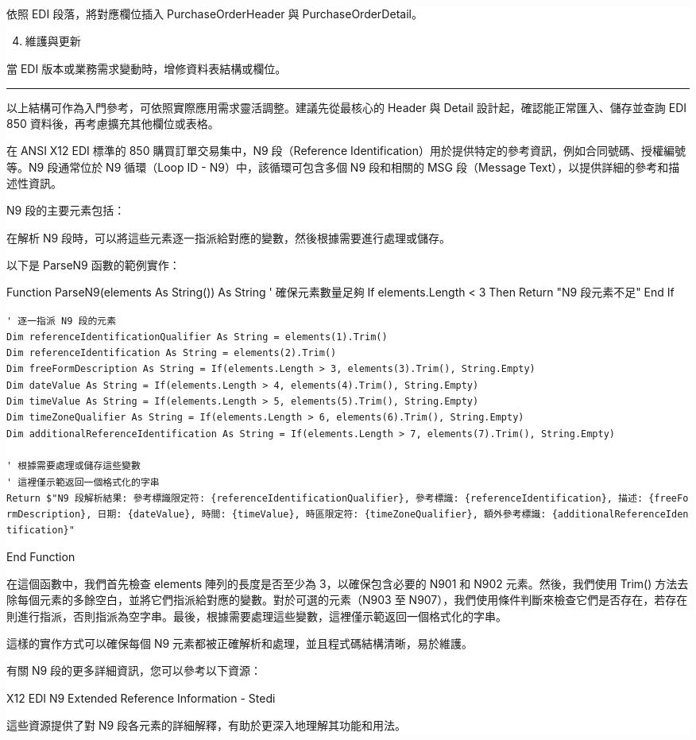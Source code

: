 依照 EDI 段落，將對應欄位插入 PurchaseOrderHeader 與 PurchaseOrderDetail。



4. 維護與更新

當 EDI 版本或業務需求變動時，增修資料表結構或欄位。





---

以上結構可作為入門參考，可依照實際應用需求靈活調整。建議先從最核心的 Header 與 Detail 設計起，確認能正常匯入、儲存並查詢 EDI 850 資料後，再考慮擴充其他欄位或表格。



在 ANSI X12 EDI 標準的 850 購買訂單交易集中，N9 段（Reference Identification）用於提供特定的參考資訊，例如合同號碼、授權編號等。N9 段通常位於 N9 循環（Loop ID - N9）中，該循環可包含多個 N9 段和相關的 MSG 段（Message Text），以提供詳細的參考和描述性資訊。

N9 段的主要元素包括：

在解析 N9 段時，可以將這些元素逐一指派給對應的變數，然後根據需要進行處理或儲存。

以下是 ParseN9 函數的範例實作：

Function ParseN9(elements As String()) As String
    ' 確保元素數量足夠
    If elements.Length < 3 Then
        Return "N9 段元素不足"
    End If

    ' 逐一指派 N9 段的元素
    Dim referenceIdentificationQualifier As String = elements(1).Trim()
    Dim referenceIdentification As String = elements(2).Trim()
    Dim freeFormDescription As String = If(elements.Length > 3, elements(3).Trim(), String.Empty)
    Dim dateValue As String = If(elements.Length > 4, elements(4).Trim(), String.Empty)
    Dim timeValue As String = If(elements.Length > 5, elements(5).Trim(), String.Empty)
    Dim timeZoneQualifier As String = If(elements.Length > 6, elements(6).Trim(), String.Empty)
    Dim additionalReferenceIdentification As String = If(elements.Length > 7, elements(7).Trim(), String.Empty)

    ' 根據需要處理或儲存這些變數
    ' 這裡僅示範返回一個格式化的字串
    Return $"N9 段解析結果: 參考標識限定符: {referenceIdentificationQualifier}, 參考標識: {referenceIdentification}, 描述: {freeFormDescription}, 日期: {dateValue}, 時間: {timeValue}, 時區限定符: {timeZoneQualifier}, 額外參考標識: {additionalReferenceIdentification}"
End Function

在這個函數中，我們首先檢查 elements 陣列的長度是否至少為 3，以確保包含必要的 N901 和 N902 元素。然後，我們使用 Trim() 方法去除每個元素的多餘空白，並將它們指派給對應的變數。對於可選的元素（N903 至 N907），我們使用條件判斷來檢查它們是否存在，若存在則進行指派，否則指派為空字串。最後，根據需要處理這些變數，這裡僅示範返回一個格式化的字串。

這樣的實作方式可以確保每個 N9 元素都被正確解析和處理，並且程式碼結構清晰，易於維護。

有關 N9 段的更多詳細資訊，您可以參考以下資源：

X12 EDI N9 Extended Reference Information - Stedi


這些資源提供了對 N9 段各元素的詳細解釋，有助於更深入地理解其功能和用法。

